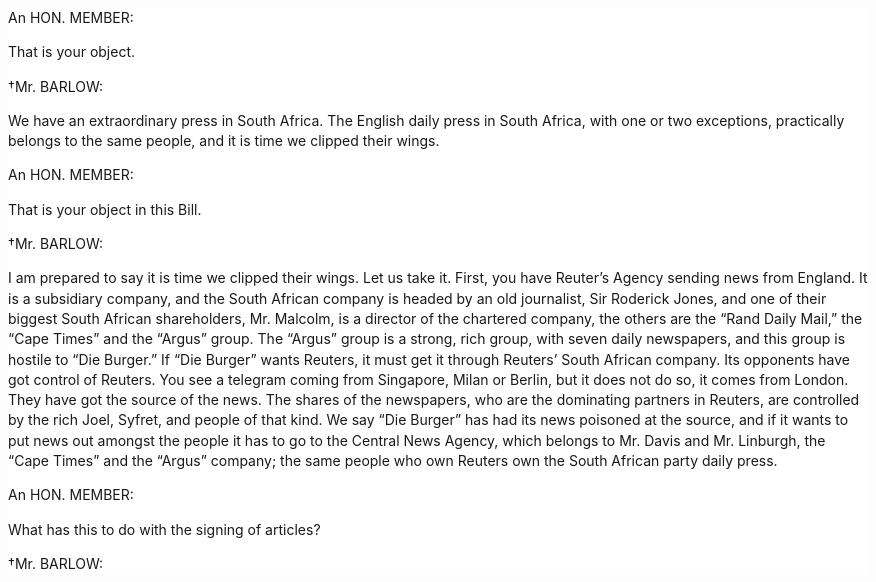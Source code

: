 </speech>

<speech by="#hon_member">

<from>An <person refersTo="hansard_za">HON. MEMBER</person>:</from>

<p>That is your object.</p>

</speech>

<speech by="#barlow">

<from>&#x2020;Mr. <person refersTo="hansard_za">BARLOW</person>:</from>

<p>We have an extraordinary press in South Africa. The English daily press in South Africa, with one or two exceptions, practically belongs to the same people, and it is time we clipped their wings.</p>

</speech>

<speech by="#hon_member">

<from>An <person refersTo="hansard_za">HON. MEMBER</person>:</from>

<p>That is your object in this Bill.</p>

</speech>

<speech by="#barlow">

<from>&#x2020;Mr. <person refersTo="hansard_za">BARLOW</person>:</from>

<p>I am prepared to say it is time we clipped their wings. Let us take it. First, you have Reuter&#x2019;s Agency sending news from England. It is a subsidiary company, and the South African company is headed by an old journalist, Sir Roderick Jones, and one of their biggest South African shareholders, Mr. Malcolm, is a director of the chartered company, the others are the &#x201C;Rand Daily Mail,&#x201D; the &#x201C;Cape Times&#x201D; and the &#x201C;Argus&#x201D; group. The &#x201C;Argus&#x201D; group is a strong, rich group, with seven daily newspapers, and this group is hostile to &#x201C;Die Burger.&#x201D; If &#x201C;Die Burger&#x201D; wants Reuters, it must get it through Reuters&#x2019; South African company. Its opponents have got control of Reuters. You see a telegram coming from Singapore, Milan or Berlin, but it does not do so, it comes from London. They have got the source of the news. The shares of the newspapers, who are the dominating partners in Reuters, are controlled by the rich Joel, Syfret, and people of that kind. We say &#x201C;Die Burger&#x201D; has had its news poisoned at the source, and if it wants to put news out amongst the people it has to go to the Central News Agency, which belongs to Mr. Davis and Mr. Linburgh, the &#x201C;Cape Times&#x201D; and the &#x201C;Argus&#x201D; company; the same people who own Reuters own the South African party daily press.</p>

</speech>

<speech by="#hon_member">

<from>An <person refersTo="hansard_za">HON. MEMBER</person>:</from>

<p>What has this to do with the signing of articles?</p>

</speech>

<speech by="#barlow">

<from>&#x2020;Mr. <person refersTo="hansard_za">BARLOW</person>:</from>
